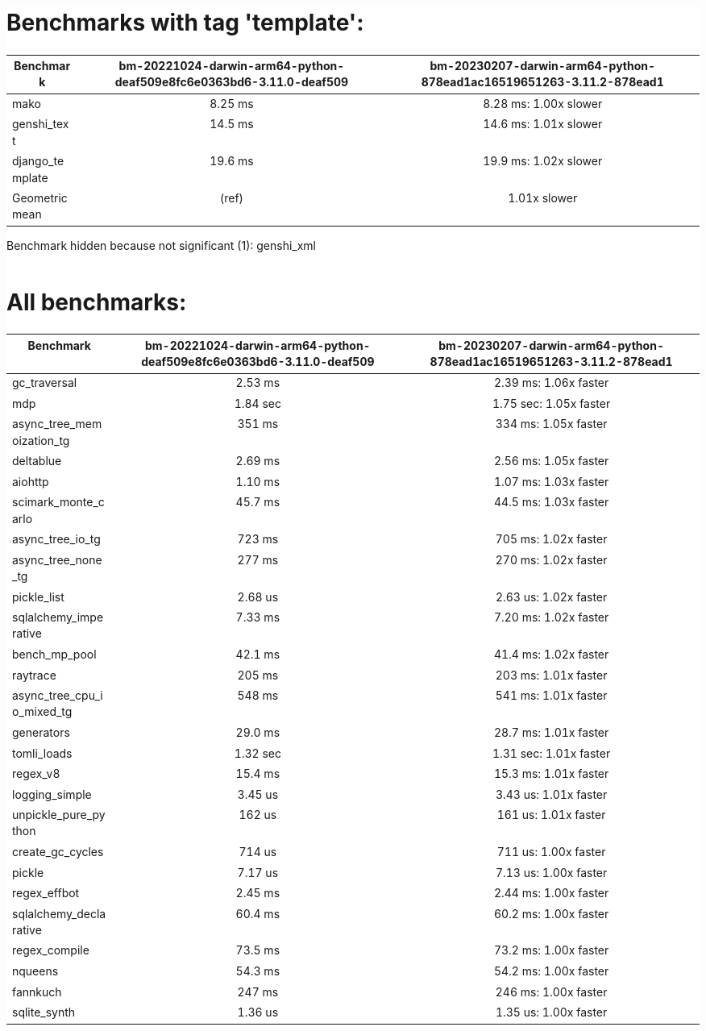 Benchmarks with tag 'template':
===============================

| Benchmark       | bm-20221024-darwin-arm64-python-deaf509e8fc6e0363bd6-3.11.0-deaf509 | bm-20230207-darwin-arm64-python-878ead1ac16519651263-3.11.2-878ead1 |
|-----------------|:-------------------------------------------------------------------:|:-------------------------------------------------------------------:|
| mako            | 8.25 ms                                                             | 8.28 ms: 1.00x slower                                               |
| genshi_text     | 14.5 ms                                                             | 14.6 ms: 1.01x slower                                               |
| django_template | 19.6 ms                                                             | 19.9 ms: 1.02x slower                                               |
| Geometric mean  | (ref)                                                               | 1.01x slower                                                        |

Benchmark hidden because not significant (1): genshi_xml

All benchmarks:
===============

| Benchmark                  | bm-20221024-darwin-arm64-python-deaf509e8fc6e0363bd6-3.11.0-deaf509 | bm-20230207-darwin-arm64-python-878ead1ac16519651263-3.11.2-878ead1 |
|----------------------------|:-------------------------------------------------------------------:|:-------------------------------------------------------------------:|
| gc_traversal               | 2.53 ms                                                             | 2.39 ms: 1.06x faster                                               |
| mdp                        | 1.84 sec                                                            | 1.75 sec: 1.05x faster                                              |
| async_tree_memoization_tg  | 351 ms                                                              | 334 ms: 1.05x faster                                                |
| deltablue                  | 2.69 ms                                                             | 2.56 ms: 1.05x faster                                               |
| aiohttp                    | 1.10 ms                                                             | 1.07 ms: 1.03x faster                                               |
| scimark_monte_carlo        | 45.7 ms                                                             | 44.5 ms: 1.03x faster                                               |
| async_tree_io_tg           | 723 ms                                                              | 705 ms: 1.02x faster                                                |
| async_tree_none_tg         | 277 ms                                                              | 270 ms: 1.02x faster                                                |
| pickle_list                | 2.68 us                                                             | 2.63 us: 1.02x faster                                               |
| sqlalchemy_imperative      | 7.33 ms                                                             | 7.20 ms: 1.02x faster                                               |
| bench_mp_pool              | 42.1 ms                                                             | 41.4 ms: 1.02x faster                                               |
| raytrace                   | 205 ms                                                              | 203 ms: 1.01x faster                                                |
| async_tree_cpu_io_mixed_tg | 548 ms                                                              | 541 ms: 1.01x faster                                                |
| generators                 | 29.0 ms                                                             | 28.7 ms: 1.01x faster                                               |
| tomli_loads                | 1.32 sec                                                            | 1.31 sec: 1.01x faster                                              |
| regex_v8                   | 15.4 ms                                                             | 15.3 ms: 1.01x faster                                               |
| logging_simple             | 3.45 us                                                             | 3.43 us: 1.01x faster                                               |
| unpickle_pure_python       | 162 us                                                              | 161 us: 1.01x faster                                                |
| create_gc_cycles           | 714 us                                                              | 711 us: 1.00x faster                                                |
| pickle                     | 7.17 us                                                             | 7.13 us: 1.00x faster                                               |
| regex_effbot               | 2.45 ms                                                             | 2.44 ms: 1.00x faster                                               |
| sqlalchemy_declarative     | 60.4 ms                                                             | 60.2 ms: 1.00x faster                                               |
| regex_compile              | 73.5 ms                                                             | 73.2 ms: 1.00x faster                                               |
| nqueens                    | 54.3 ms                                                             | 54.2 ms: 1.00x faster                                               |
| fannkuch                   | 247 ms                                                              | 246 ms: 1.00x faster                                                |
| sqlite_synth               | 1.36 us                                                             | 1.35 us: 1.00x faster                                               |